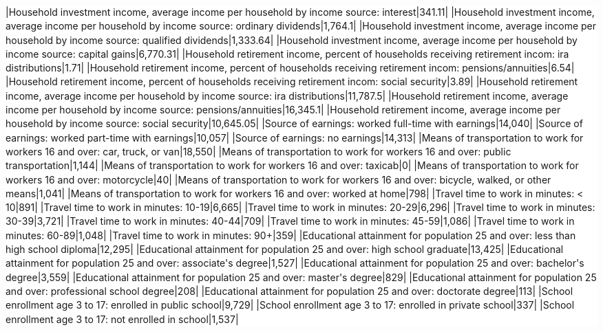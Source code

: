 |Household investment income, average income per household by income source: interest|341.11|
|Household investment income, average income per household by income source: ordinary dividends|1,764.1|
|Household investment income, average income per household by income source: qualified dividends|1,333.64|
|Household investment income, average income per household by income source: capital gains|6,770.31|
|Household retirement income, percent of households receiving retirement incom: ira distributions|1.71|
|Household retirement income, percent of households receiving retirement incom: pensions/annuities|6.54|
|Household retirement income, percent of households receiving retirement incom: social security|3.89|
|Household retirement income, average income per household by income source: ira distributions|11,787.5|
|Household retirement income, average income per household by income source: pensions/annuities|16,345.1|
|Household retirement income, average income per household by income source: social security|10,645.05|
|Source of earnings: worked full-time with earnings|14,040|
|Source of earnings: worked part-time with earnings|10,057|
|Source of earnings: no earnings|14,313|
|Means of transportation to work for workers 16 and over: car, truck, or van|18,550|
|Means of transportation to work for workers 16 and over: public transportation|1,144|
|Means of transportation to work for workers 16 and over: taxicab|0|
|Means of transportation to work for workers 16 and over: motorcycle|40|
|Means of transportation to work for workers 16 and over: bicycle, walked, or other means|1,041|
|Means of transportation to work for workers 16 and over: worked at home|798|
|Travel time to work in minutes: < 10|891|
|Travel time to work in minutes: 10-19|6,665|
|Travel time to work in minutes: 20-29|6,296|
|Travel time to work in minutes: 30-39|3,721|
|Travel time to work in minutes: 40-44|709|
|Travel time to work in minutes: 45-59|1,086|
|Travel time to work in minutes: 60-89|1,048|
|Travel time to work in minutes: 90+|359|
|Educational attainment for population 25 and over: less than high school diploma|12,295|
|Educational attainment for population 25 and over: high school graduate|13,425|
|Educational attainment for population 25 and over: associate's degree|1,527|
|Educational attainment for population 25 and over: bachelor's degree|3,559|
|Educational attainment for population 25 and over: master's degree|829|
|Educational attainment for population 25 and over: professional school degree|208|
|Educational attainment for population 25 and over: doctorate degree|113|
|School enrollment age 3 to 17: enrolled in public school|9,729|
|School enrollment age 3 to 17: enrolled in private school|337|
|School enrollment age 3 to 17: not enrolled in school|1,537|
